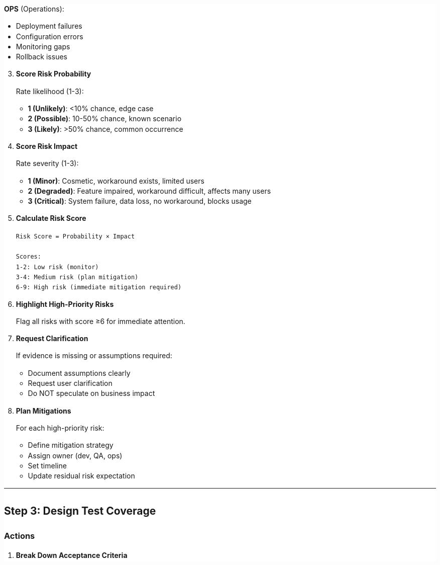    **OPS** (Operations):
   - Deployment failures
   - Configuration errors
   - Monitoring gaps
   - Rollback issues

3. **Score Risk Probability**

   Rate likelihood (1-3):
   - **1 (Unlikely)**: <10% chance, edge case
   - **2 (Possible)**: 10-50% chance, known scenario
   - **3 (Likely)**: >50% chance, common occurrence

4. **Score Risk Impact**

   Rate severity (1-3):
   - **1 (Minor)**: Cosmetic, workaround exists, limited users
   - **2 (Degraded)**: Feature impaired, workaround difficult, affects many users
   - **3 (Critical)**: System failure, data loss, no workaround, blocks usage

5. **Calculate Risk Score**

   ```
   Risk Score = Probability × Impact

   Scores:
   1-2: Low risk (monitor)
   3-4: Medium risk (plan mitigation)
   6-9: High risk (immediate mitigation required)
   ```

6. **Highlight High-Priority Risks**

   Flag all risks with score ≥6 for immediate attention.

7. **Request Clarification**

   If evidence is missing or assumptions required:
   - Document assumptions clearly
   - Request user clarification
   - Do NOT speculate on business impact

8. **Plan Mitigations**

   For each high-priority risk:
   - Define mitigation strategy
   - Assign owner (dev, QA, ops)
   - Set timeline
   - Update residual risk expectation

---

## Step 3: Design Test Coverage

### Actions

1. **Break Down Acceptance Criteria**
